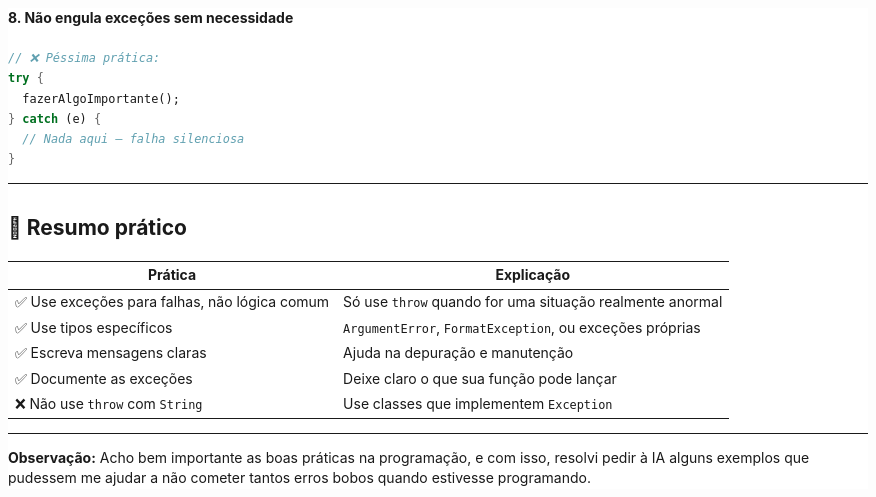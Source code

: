 #### 8. Não engula exceções sem necessidade
```dart
// ❌ Péssima prática:
try {
  fazerAlgoImportante();
} catch (e) {
  // Nada aqui — falha silenciosa
}
```

---

## 📌 Resumo prático

| Prática                                      | Explicação                                               |
| -------------------------------------------- | -------------------------------------------------------- |
| ✅ Use exceções para falhas, não lógica comum | Só use `throw` quando for uma situação realmente anormal |
| ✅ Use tipos específicos                      | `ArgumentError`, `FormatException`, ou exceções próprias |
| ✅ Escreva mensagens claras                   | Ajuda na depuração e manutenção                          |
| ✅ Documente as exceções                      | Deixe claro o que sua função pode lançar                 |
| ❌ Não use `throw` com `String`               | Use classes que implementem `Exception`                  |

---

**Observação:** Acho bem importante as boas práticas na programação, e com isso, resolvi pedir à IA alguns exemplos que pudessem me ajudar a não cometer tantos erros bobos quando estivesse programando.

